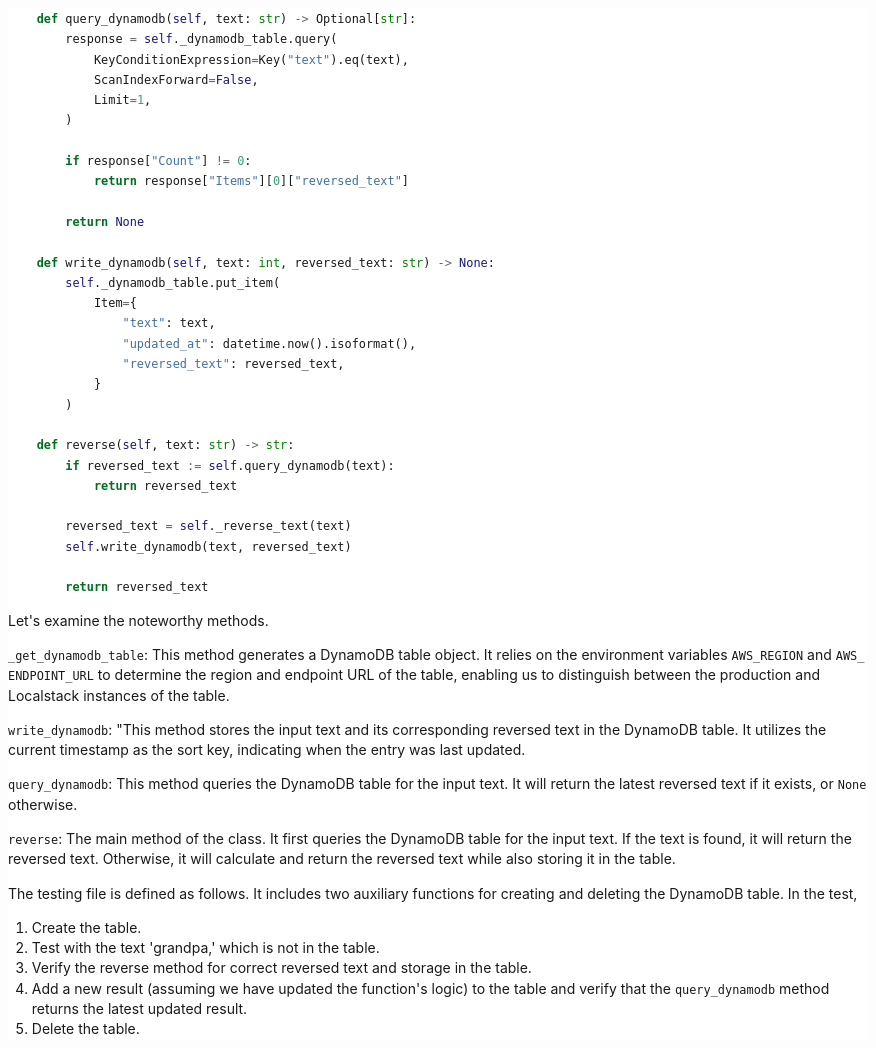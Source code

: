 ```python
    def query_dynamodb(self, text: str) -> Optional[str]:
        response = self._dynamodb_table.query(
            KeyConditionExpression=Key("text").eq(text),
            ScanIndexForward=False,
            Limit=1,
        )

        if response["Count"] != 0:
            return response["Items"][0]["reversed_text"]

        return None

    def write_dynamodb(self, text: int, reversed_text: str) -> None:
        self._dynamodb_table.put_item(
            Item={
                "text": text,
                "updated_at": datetime.now().isoformat(),
                "reversed_text": reversed_text,
            }
        )

    def reverse(self, text: str) -> str:
        if reversed_text := self.query_dynamodb(text):
            return reversed_text

        reversed_text = self._reverse_text(text)
        self.write_dynamodb(text, reversed_text)

        return reversed_text
```

Let's examine the noteworthy methods.

`_get_dynamodb_table`: This method generates a DynamoDB table object. It relies on the environment variables `AWS_REGION` and `AWS_ENDPOINT_URL` to determine the region and endpoint URL of the table, enabling us to distinguish between the production and Localstack instances of the table.

`write_dynamodb`: "This method stores the input text and its corresponding reversed text in the DynamoDB table. It utilizes the current timestamp as the sort key, indicating when the entry was last updated.

`query_dynamodb`: This method queries the DynamoDB table for the input text. It will return the latest reversed text if it exists, or `None` otherwise.

`reverse`: The main method of the class. It first queries the DynamoDB table for the input text. If the text is found, it will return the reversed text. Otherwise, it will calculate and return the reversed text while also storing it in the table.

The testing file is defined as follows. It includes two auxiliary functions for creating and deleting the DynamoDB table. In the test,
1. Create the table.
2. Test with the text 'grandpa,' which is not in the table.
3. Verify the reverse method for correct reversed text and storage in the table.
4. Add a new result (assuming we have updated the function's logic) to the table and verify that the `query_dynamodb` method returns the latest updated result.
5. Delete the table.
